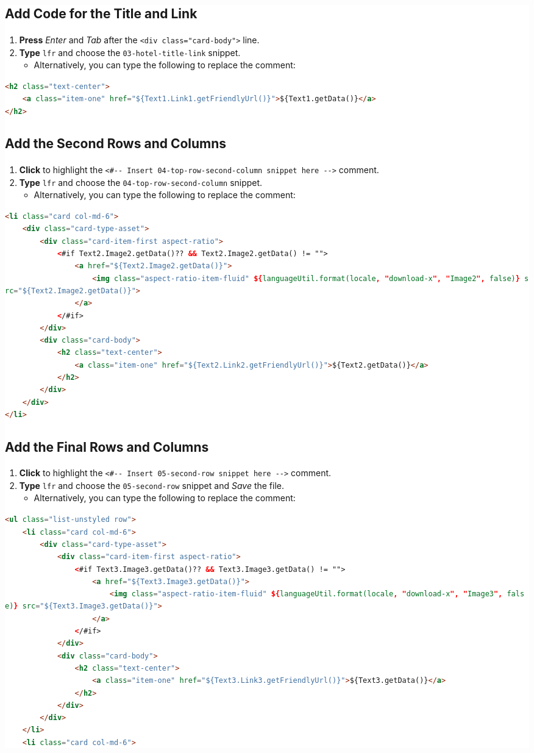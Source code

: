 ## Add Code for the Title and Link

1. **Press** _Enter_ and _Tab_ after the `<div class="card-body">` line.
2. **Type** `lfr` and choose the `03-hotel-title-link` snippet.
    * Alternatively, you can type the following to replace the comment:

```html
<h2 class="text-center">
    <a class="item-one" href="${Text1.Link1.getFriendlyUrl()}">${Text1.getData()}</a>
</h2>
```

## Add the Second Rows and Columns

1. **Click** to highlight the `<#-- Insert 04-top-row-second-column snippet here -->` comment.
2. **Type** `lfr` and choose the `04-top-row-second-column` snippet.
    * Alternatively, you can type the following to replace the comment:

```html
<li class="card col-md-6">
    <div class="card-type-asset">
        <div class="card-item-first aspect-ratio">
            <#if Text2.Image2.getData()?? && Text2.Image2.getData() != "">
                <a href="${Text2.Image2.getData()}">
                    <img class="aspect-ratio-item-fluid" ${languageUtil.format(locale, "download-x", "Image2", false)} src="${Text2.Image2.getData()}">
                </a>
            </#if>
        </div>
        <div class="card-body">
            <h2 class="text-center">
                <a class="item-one" href="${Text2.Link2.getFriendlyUrl()}">${Text2.getData()}</a>
            </h2>
        </div>
    </div>
</li>
```

## Add the Final Rows and Columns

1. **Click** to highlight the `<#-- Insert 05-second-row snippet here -->` comment.
2. **Type** `lfr` and choose the `05-second-row` snippet and _Save_ the file.
    * Alternatively, you can type the following to replace the comment:

```html
<ul class="list-unstyled row">
    <li class="card col-md-6">
        <div class="card-type-asset">
            <div class="card-item-first aspect-ratio">
                <#if Text3.Image3.getData()?? && Text3.Image3.getData() != "">
                    <a href="${Text3.Image3.getData()}">
                        <img class="aspect-ratio-item-fluid" ${languageUtil.format(locale, "download-x", "Image3", false)} src="${Text3.Image3.getData()}">
                    </a>
                </#if>
            </div>
            <div class="card-body">
                <h2 class="text-center">
                    <a class="item-one" href="${Text3.Link3.getFriendlyUrl()}">${Text3.getData()}</a>
                </h2>
            </div>
        </div>
    </li>
    <li class="card col-md-6">
```
